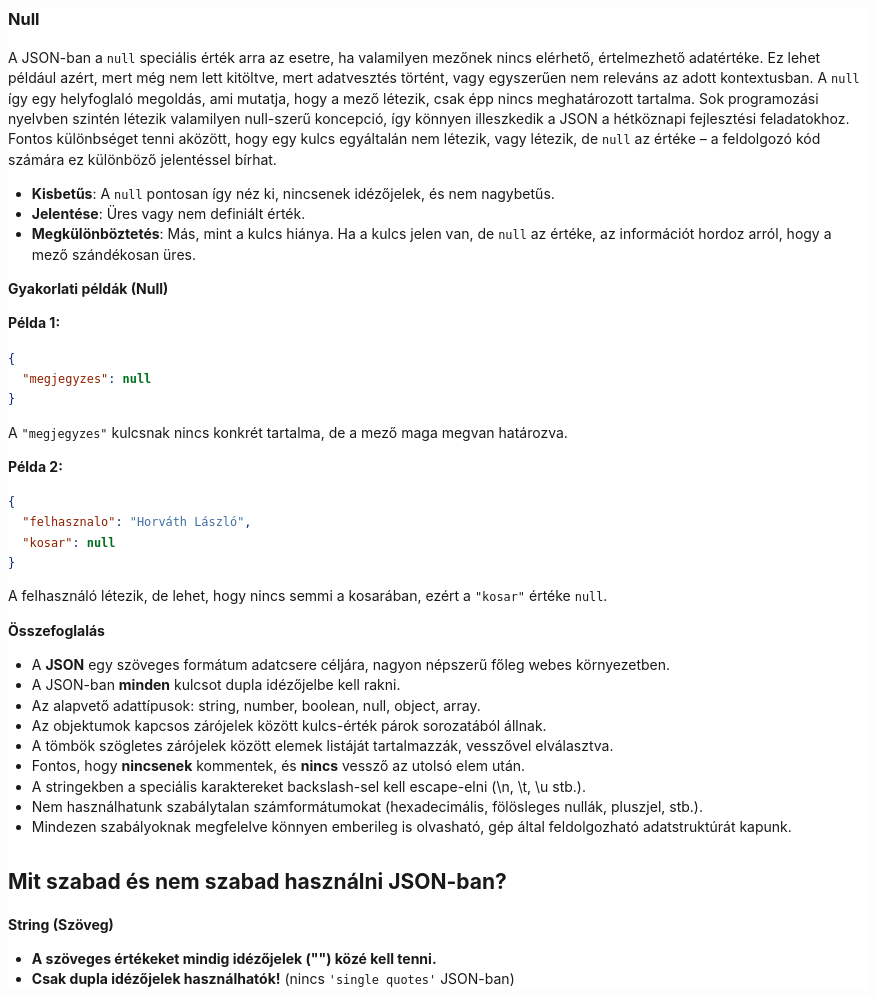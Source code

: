 ### **Null**


A JSON-ban a `null` speciális érték arra az esetre, ha valamilyen mezőnek nincs elérhető, értelmezhető adatértéke. Ez lehet például azért, mert még nem lett kitöltve, mert adatvesztés történt, vagy egyszerűen nem releváns az adott kontextusban. A `null` így egy helyfoglaló megoldás, ami mutatja, hogy a mező létezik, csak épp nincs meghatározott tartalma. Sok programozási nyelvben szintén létezik valamilyen null-szerű koncepció, így könnyen illeszkedik a JSON a hétköznapi fejlesztési feladatokhoz. Fontos különbséget tenni aközött, hogy egy kulcs egyáltalán nem létezik, vagy létezik, de `null` az értéke – a feldolgozó kód számára ez különböző jelentéssel bírhat.


- **Kisbetűs**: A `null` pontosan így néz ki, nincsenek idézőjelek, és nem nagybetűs.  
- **Jelentése**: Üres vagy nem definiált érték.  
- **Megkülönböztetés**: Más, mint a kulcs hiánya. Ha a kulcs jelen van, de `null` az értéke, az információt hordoz arról, hogy a mező szándékosan üres.

**Gyakorlati példák (Null)**

**Példa 1:**  
```json
{
  "megjegyzes": null
}
```
 A `"megjegyzes"` kulcsnak nincs konkrét tartalma, de a mező maga megvan határozva.

**Példa 2:**  
```json
{
  "felhasznalo": "Horváth László",
  "kosar": null
}
```
 A felhasználó létezik, de lehet, hogy nincs semmi a kosarában, ezért a `"kosar"` értéke `null`.



**Összefoglalás**

- A **JSON** egy szöveges formátum adatcsere céljára, nagyon népszerű főleg webes környezetben.
- A JSON-ban **minden** kulcsot dupla idézőjelbe kell rakni.
- Az alapvető adattípusok: string, number, boolean, null, object, array.
- Az objektumok kapcsos zárójelek között kulcs-érték párok sorozatából állnak.
- A tömbök szögletes zárójelek között elemek listáját tartalmazzák, vesszővel elválasztva.
- Fontos, hogy **nincsenek** kommentek, és **nincs** vessző az utolsó elem után.
- A stringekben a speciális karaktereket backslash-sel kell escape-elni (\n, \t, \u stb.).
- Nem használhatunk szabálytalan számformátumokat (hexadecimális, fölösleges nullák, pluszjel, stb.).
- Mindezen szabályoknak megfelelve könnyen emberileg is olvasható, gép által feldolgozható adatstruktúrát kapunk.

## Mit szabad és nem szabad használni JSON-ban?


**String (Szöveg)**
- **A szöveges értékeket mindig idézőjelek ("") közé kell tenni.**
- **Csak dupla idézőjelek használhatók!** (nincs `'single quotes'` JSON-ban)
